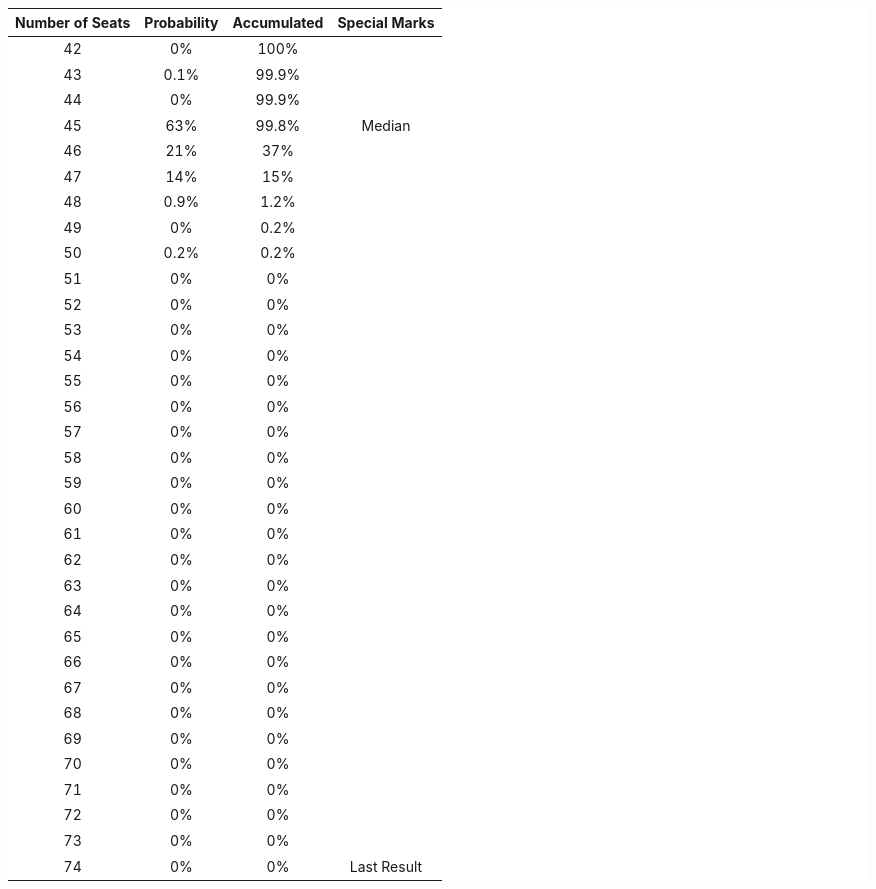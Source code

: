 | Number of Seats | Probability | Accumulated | Special Marks |
|:---------------:|:-----------:|:-----------:|:-------------:|
| 42 | 0% | 100% |  |
| 43 | 0.1% | 99.9% |  |
| 44 | 0% | 99.9% |  |
| 45 | 63% | 99.8% | Median |
| 46 | 21% | 37% |  |
| 47 | 14% | 15% |  |
| 48 | 0.9% | 1.2% |  |
| 49 | 0% | 0.2% |  |
| 50 | 0.2% | 0.2% |  |
| 51 | 0% | 0% |  |
| 52 | 0% | 0% |  |
| 53 | 0% | 0% |  |
| 54 | 0% | 0% |  |
| 55 | 0% | 0% |  |
| 56 | 0% | 0% |  |
| 57 | 0% | 0% |  |
| 58 | 0% | 0% |  |
| 59 | 0% | 0% |  |
| 60 | 0% | 0% |  |
| 61 | 0% | 0% |  |
| 62 | 0% | 0% |  |
| 63 | 0% | 0% |  |
| 64 | 0% | 0% |  |
| 65 | 0% | 0% |  |
| 66 | 0% | 0% |  |
| 67 | 0% | 0% |  |
| 68 | 0% | 0% |  |
| 69 | 0% | 0% |  |
| 70 | 0% | 0% |  |
| 71 | 0% | 0% |  |
| 72 | 0% | 0% |  |
| 73 | 0% | 0% |  |
| 74 | 0% | 0% | Last Result |
